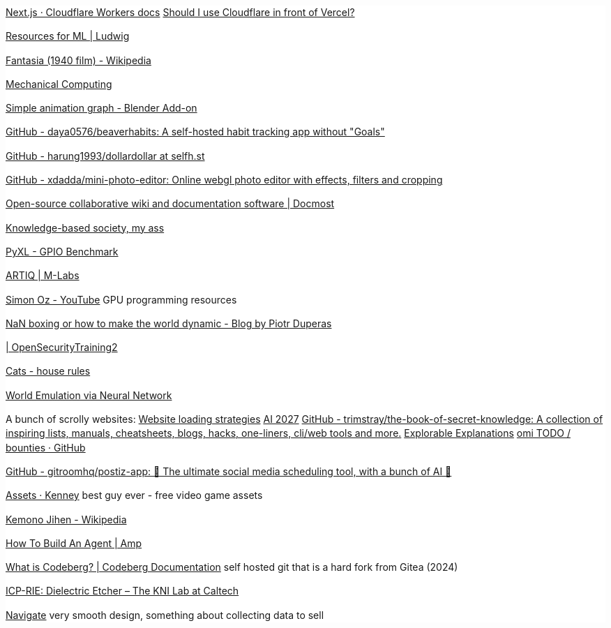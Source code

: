 [Next.js · Cloudflare Workers docs](https://developers.cloudflare.com/workers/frameworks/framework-guides/nextjs/) [Should I use Cloudflare in front of Vercel?](https://vercel.com/guides/cloudflare-with-vercel) 

[Resources for ML | Ludwig](https://ludwigabap.bearblog.dev/resources-for-ml/) 

[Fantasia (1940 film) - Wikipedia](https://en.wikipedia.org/wiki/Fantasia_(1940_film)) 

[Mechanical Computing](https://tennysontbardwell.com/blog/2025/04/30/mechanical-computing/index.html)

[Simple animation graph - Blender Add-on](https://dedouze.gumroad.com/l/fsbdw) 

[GitHub - daya0576/beaverhabits: A self-hosted habit tracking app without "Goals"](https://github.com/daya0576/beaverhabits) 

[GitHub - harung1993/dollardollar at selfh.st](https://github.com/harung1993/dollardollar)

[GitHub - xdadda/mini-photo-editor: Online webgl photo editor with effects, filters and cropping](https://github.com/xdadda/mini-photo-editor) 

[Open-source collaborative wiki and documentation software | Docmost](https://docmost.com/) 

[Knowledge-based society, my ass](https://mihaiolteanu.me/knowledge-based-society-my-ass)

[PyXL - GPIO Benchmark](https://www.runpyxl.com/gpio) 

[ARTIQ | M-Labs](https://m-labs.hk/experiment-control/artiq/) 

[Simon Oz - YouTube](https://www.youtube.com/@szymonozog7862/videos) GPU programming resources

[NaN boxing or how to make the world dynamic - Blog by Piotr Duperas](https://piotrduperas.com/posts/nan-boxing)

[| OpenSecurityTraining2](https://p.ost2.fyi/)

[Cats - house rules](https://nonstopsystems.com/cats/cats-rules.htm#top-of-page)

[World Emulation via Neural Network](https://madebyoll.in/posts/world_emulation_via_dnn/)

A bunch of scrolly websites: [Website loading strategies](https://scroll-animation-streaming.vercel.app/) [AI 2027](https://ai-2027.com/) [GitHub - trimstray/the-book-of-secret-knowledge: A collection of inspiring lists, manuals, cheatsheets, blogs, hacks, one-liners, cli/web tools and more.](https://github.com/trimstray/the-book-of-secret-knowledge) [Explorable Explanations](https://explorabl.es/)  [omi TODO / bounties · GitHub](https://github.com/orgs/BasedHardware/projects/1/views/7) 

[GitHub - gitroomhq/postiz-app: 📨 The ultimate social media scheduling tool, with a bunch of AI 🤖](https://github.com/gitroomhq/postiz-app) 

[Assets · Kenney](https://kenney.nl/assets) best guy ever - free video game assets

[Kemono Jihen - Wikipedia](https://en.wikipedia.org/wiki/Kemono_Jihen) 

[How To Build An Agent | Amp](https://ampcode.com/how-to-build-an-agent) 

[What is Codeberg? | Codeberg Documentation](https://docs.codeberg.org/getting-started/what-is-codeberg/#what-is-codeberg-e.v.%3F) self hosted git that is a hard fork from Gitea (2024)

[ICP-RIE: Dielectric Etcher – The KNI Lab at Caltech](https://lab.kni.caltech.edu/ICP-RIE:_Dielectric_Etcher) 

[Navigate](https://nvg8.io/) very smooth design, something about collecting data to sell
